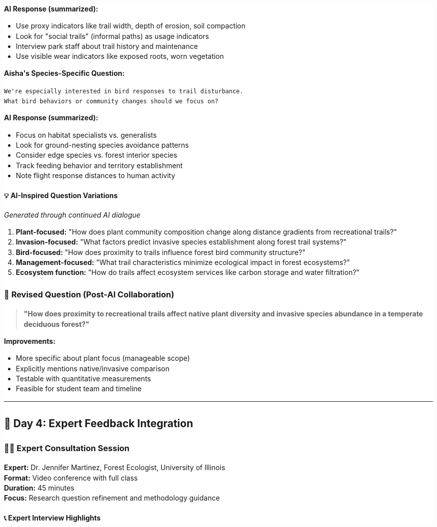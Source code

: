 **AI Response (summarized):**
- Use proxy indicators like trail width, depth of erosion, soil compaction
- Look for "social trails" (informal paths) as usage indicators  
- Interview park staff about trail history and maintenance
- Use visible wear indicators like exposed roots, worn vegetation

**Aisha's Species-Specific Question:**
```
We're especially interested in bird responses to trail disturbance. 
What bird behaviors or community changes should we focus on?
```

**AI Response (summarized):**
- Focus on habitat specialists vs. generalists
- Look for ground-nesting species avoidance patterns
- Consider edge species vs. forest interior species
- Track feeding behavior and territory establishment
- Note flight response distances to human activity

#### 💡 **AI-Inspired Question Variations**
*Generated through continued AI dialogue*

1. **Plant-focused:** "How does plant community composition change along distance gradients from recreational trails?"
2. **Invasion-focused:** "What factors predict invasive species establishment along forest trail systems?"  
3. **Bird-focused:** "How does proximity to trails influence forest bird community structure?"
4. **Management-focused:** "What trail characteristics minimize ecological impact in forest ecosystems?"
5. **Ecosystem function:** "How do trails affect ecosystem services like carbon storage and water filtration?"

### 🎯 **Revised Question (Post-AI Collaboration)**
> **"How does proximity to recreational trails affect native plant diversity and invasive species abundance in a temperate deciduous forest?"**

**Improvements:**
- More specific about plant focus (manageable scope)
- Explicitly mentions native/invasive comparison  
- Testable with quantitative measurements
- Feasible for student team and timeline

---

## 🎤 Day 4: Expert Feedback Integration

### 👩‍🔬 **Expert Consultation Session**
**Expert:** Dr. Jennifer Martinez, Forest Ecologist, University of Illinois  
**Format:** Video conference with full class  
**Duration:** 45 minutes  
**Focus:** Research question refinement and methodology guidance

#### 📞 **Expert Interview Highlights**
